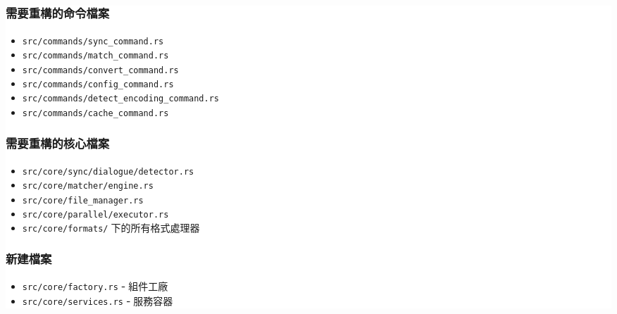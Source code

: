 ### 需要重構的命令檔案
- `src/commands/sync_command.rs`
- `src/commands/match_command.rs`
- `src/commands/convert_command.rs`
- `src/commands/config_command.rs`
- `src/commands/detect_encoding_command.rs`
- `src/commands/cache_command.rs`

### 需要重構的核心檔案
- `src/core/sync/dialogue/detector.rs`
- `src/core/matcher/engine.rs`
- `src/core/file_manager.rs`
- `src/core/parallel/executor.rs`
- `src/core/formats/` 下的所有格式處理器

### 新建檔案
- `src/core/factory.rs` - 組件工廠
- `src/core/services.rs` - 服務容器
